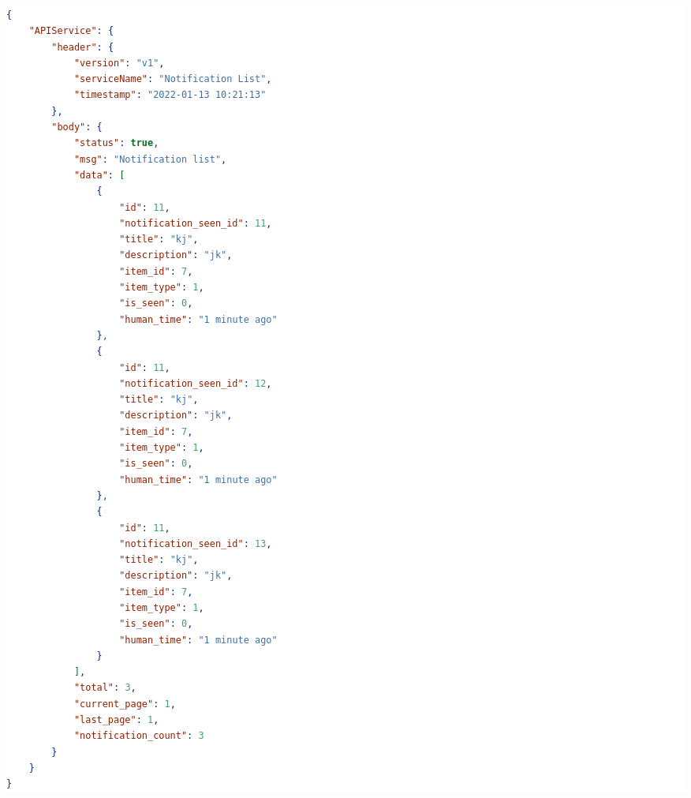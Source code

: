 ```json
{
    "APIService": {
        "header": {
            "version": "v1",
            "serviceName": "Notification List",
            "timestamp": "2022-01-13 10:21:13"
        },
        "body": {
            "status": true,
            "msg": "Notification list",
            "data": [
                {
                    "id": 11,
                    "notification_seen_id": 11,
                    "title": "kj",
                    "description": "jk",
                    "item_id": 7,
                    "item_type": 1,
                    "is_seen": 0,
                    "human_time": "1 minute ago"
                },
                {
                    "id": 11,
                    "notification_seen_id": 12,
                    "title": "kj",
                    "description": "jk",
                    "item_id": 7,
                    "item_type": 1,
                    "is_seen": 0,
                    "human_time": "1 minute ago"
                },
                {
                    "id": 11,
                    "notification_seen_id": 13,
                    "title": "kj",
                    "description": "jk",
                    "item_id": 7,
                    "item_type": 1,
                    "is_seen": 0,
                    "human_time": "1 minute ago"
                }
            ],
            "total": 3,
            "current_page": 1,
            "last_page": 1,
            "notification_count": 3
        }
    }
}
```
